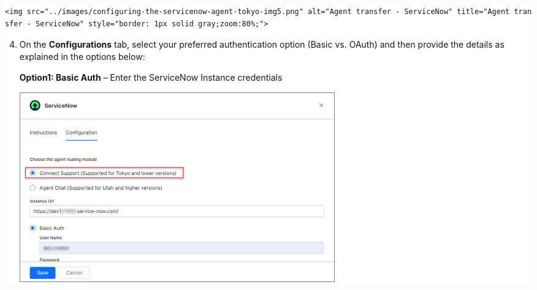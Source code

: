     <img src="../images/configuring-the-servicenow-agent-tokyo-img5.png" alt="Agent transfer - ServiceNow" title="Agent transfer - ServiceNow" style="border: 1px solid gray;zoom:80%;">

4. On the **Configurations** tab, select your preferred authentication option (Basic vs. OAuth) and then provide the details as explained in the options below:
    
    **Option1: Basic Auth** – Enter the ServiceNow Instance credentials

    <img src="../images/configuring-the-servicenow-agent-tokyo-img6.png" alt="Basic Auth" title="Basic Auth" style="border: 1px solid gray;zoom:50%;">
